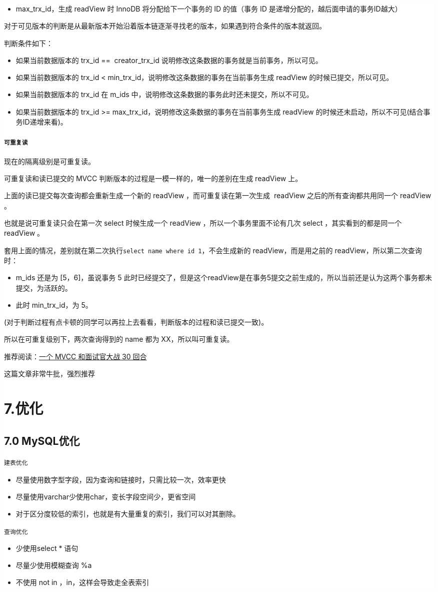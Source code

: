 - max_trx_id，生成 readView 时 InnoDB 将分配给下一个事务的 ID 的值（事务 ID 是递增分配的，越后面申请的事务ID越大）

对于可见版本的判断是从最新版本开始沿着版本链逐渐寻找老的版本，如果遇到符合条件的版本就返回。

判断条件如下：

- 如果当前数据版本的 trx_id ==  creator_trx_id 说明修改这条数据的事务就是当前事务，所以可见。

- 如果当前数据版本的 trx_id  <  min_trx_id，说明修改这条数据的事务在当前事务生成 readView 的时候已提交，所以可见。

- 如果当前数据版本的 trx_id 在 m_ids 中，说明修改这条数据的事务此时还未提交，所以不可见。

- 如果当前数据版本的 trx_id >= max_trx_id，说明修改这条数据的事务在当前事务生成 readView 的时候还未启动，所以不可见(结合事务ID递增来看)。

#### `可重复读`

现在的隔离级别是可重复读。

可重复读和读已提交的 MVCC 判断版本的过程是一模一样的，唯一的差别在生成 readView 上。

上面的读已提交每次查询都会重新生成一个新的 readView ，而可重复读在第一次生成  readView 之后的所有查询都共用同一个 readView 。

也就是说可重复读只会在第一次 select 时候生成一个 readView ，所以一个事务里面不论有几次 select ，其实看到的都是同一个 readView 。

套用上面的情况，差别就在第二次执行`select name where id 1`，不会生成新的 readView，而是用之前的 readView，所以第二次查询时：

- m_ids 还是为 [5，6]，虽说事务 5 此时已经提交了，但是这个readView是在事务5提交之前生成的，所以当前还是认为这两个事务都未提交，为活跃的。

- 此时 min_trx_id，为 5。

(对于判断过程有点卡顿的同学可以再拉上去看看，判断版本的过程和读已提交一致)。

所以在可重复级别下，两次查询得到的 name 都为 XX，所以叫可重复读。

推荐阅读：[一个 MVCC 和面试官大战 30 回合](https://zhuanlan.zhihu.com/p/383842414)

这篇文章非常牛批，强烈推荐

<p id="优化"></p>


# 7.优化

<p id="MySQL优化"></p>

## 7.0 MySQL优化

`建表优化`

- 尽量使用数字型字段，因为查询和链接时，只需比较一次，效率更快

- 尽量使用varchar少使用char，变长字段空间少，更省空间

- 对于区分度较低的索引，也就是有大量重复的索引，我们可以对其删除。

`查询优化`

- 少使用select * 语句

- 尽量少使用模糊查询 %a

- 不使用 not in ，in，这样会导致走全表索引
